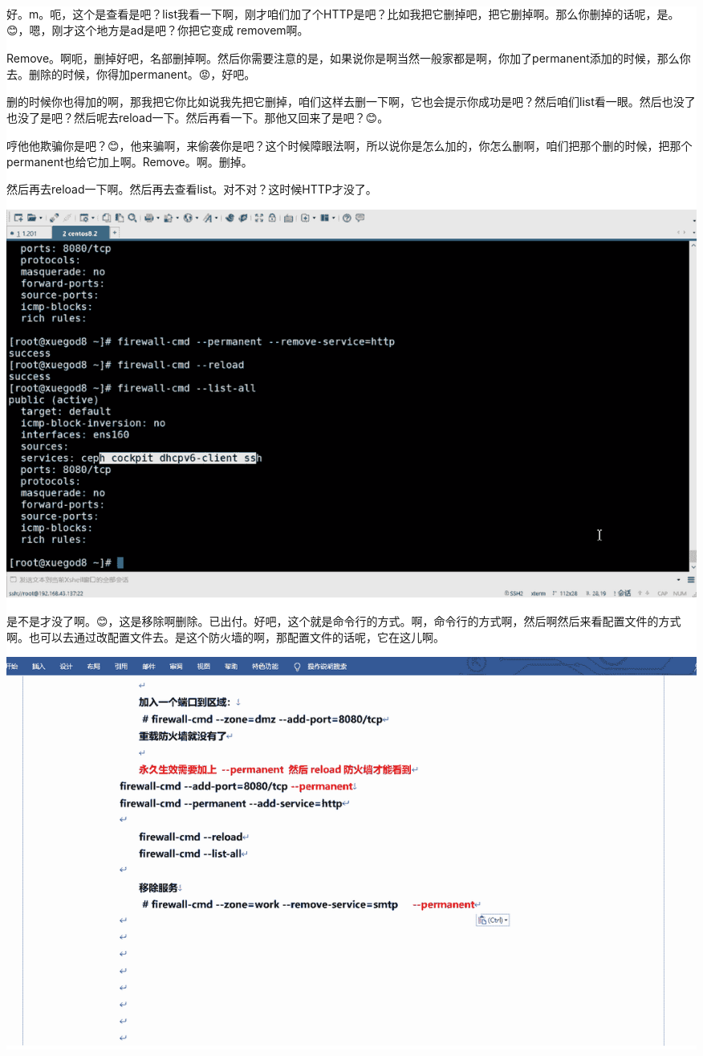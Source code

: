 好。m。呃，这个是查看是吧？list我看一下啊，刚才咱们加了个HTTP是吧？比如我把它删掉吧，把它删掉啊。那么你删掉的话呢，是。😊，嗯，刚才这个地方是ad是吧？你把它变成 removem啊。

Remove。啊呃，删掉好吧，名部删掉啊。然后你需要注意的是，如果说你是啊当然一般家都是啊，你加了permanent添加的时候，那么你去。删除的时候，你得加permanent。😡，好吧。

删的时候你也得加的啊，那我把它你比如说我先把它删掉，咱们这样去删一下啊，它也会提示你成功是吧？然后咱们list看一眼。然后也没了也没了是吧？然后呢去reload一下。然后再看一下。那他又回来了是吧？😊。

哼他他欺骗你是吧？😊，他来骗啊，来偷袭你是吧？这个时候障眼法啊，所以说你是怎么加的，你怎么删啊，咱们把那个删的时候，把那个permanent也给它加上啊。Remove。啊。删掉。

然后再去reload一下啊。然后再去查看list。对不对？这时候HTTP才没了。

![](img/a1cac66a449e51551fcf5ea416f36986_25.png)

是不是才没了啊。😊，这是移除啊删除。已出付。好吧，这个就是命令行的方式。啊，命令行的方式啊，然后啊然后来看配置文件的方式啊。也可以去通过改配置文件去。是这个防火墙的啊，那配置文件的话呢，它在这儿啊。



![](img/a1cac66a449e51551fcf5ea416f36986_27.png)

